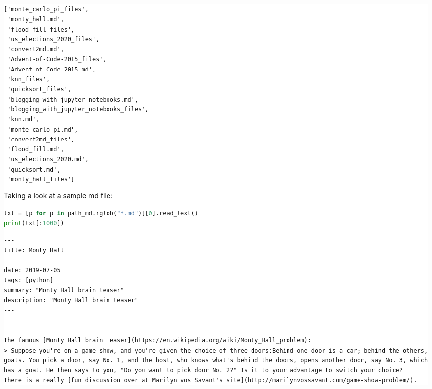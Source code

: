


    ['monte_carlo_pi_files',
     'monty_hall.md',
     'flood_fill_files',
     'us_elections_2020_files',
     'convert2md.md',
     'Advent-of-Code-2015_files',
     'Advent-of-Code-2015.md',
     'knn_files',
     'quicksort_files',
     'blogging_with_jupyter_notebooks.md',
     'blogging_with_jupyter_notebooks_files',
     'knn.md',
     'monte_carlo_pi.md',
     'convert2md_files',
     'flood_fill.md',
     'us_elections_2020.md',
     'quicksort.md',
     'monty_hall_files']



</div>

</div>

Taking a look at a sample md file:
<div class="codecell" markdown="1">
<div class="input_area" markdown="1">

```python
txt = [p for p in path_md.rglob("*.md")][0].read_text()
print(txt[:1000])
```

</div>
<div class="output_area" markdown="1">

    ---
    title: Monty Hall
    
    date: 2019-07-05
    tags: [python]
    summary: "Monty Hall brain teaser"
    description: "Monty Hall brain teaser"
    ---
    
    
    The famous [Monty Hall brain teaser](https://en.wikipedia.org/wiki/Monty_Hall_problem):
    > Suppose you're on a game show, and you're given the choice of three doors:Behind one door is a car; behind the others, goats. You pick a door, say No. 1, and the host, who knows what's behind the doors, opens another door, say No. 3, which has a goat. He then says to you, "Do you want to pick door No. 2?" Is it to your advantage to switch your choice?
    There is a really [fun discussion over at Marilyn vos Savant's site](http://marilynvossavant.com/game-show-problem/).
    